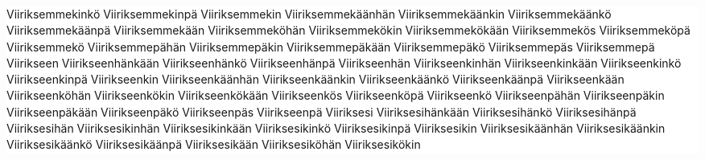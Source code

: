 Viiriksemmekinkö
Viiriksemmekinpä
Viiriksemmekin
Viiriksemmekäänhän
Viiriksemmekäänkin
Viiriksemmekäänkö
Viiriksemmekäänpä
Viiriksemmekään
Viiriksemmeköhän
Viiriksemmekökin
Viiriksemmekökään
Viiriksemmekös
Viiriksemmeköpä
Viiriksemmekö
Viiriksemmepähän
Viiriksemmepäkin
Viiriksemmepäkään
Viiriksemmepäkö
Viiriksemmepäs
Viiriksemmepä
Viirikseen
Viirikseenhänkään
Viirikseenhänkö
Viirikseenhänpä
Viirikseenhän
Viirikseenkinhän
Viirikseenkinkään
Viirikseenkinkö
Viirikseenkinpä
Viirikseenkin
Viirikseenkäänhän
Viirikseenkäänkin
Viirikseenkäänkö
Viirikseenkäänpä
Viirikseenkään
Viirikseenköhän
Viirikseenkökin
Viirikseenkökään
Viirikseenkös
Viirikseenköpä
Viirikseenkö
Viirikseenpähän
Viirikseenpäkin
Viirikseenpäkään
Viirikseenpäkö
Viirikseenpäs
Viirikseenpä
Viiriksesi
Viiriksesihänkään
Viiriksesihänkö
Viiriksesihänpä
Viiriksesihän
Viiriksesikinhän
Viiriksesikinkään
Viiriksesikinkö
Viiriksesikinpä
Viiriksesikin
Viiriksesikäänhän
Viiriksesikäänkin
Viiriksesikäänkö
Viiriksesikäänpä
Viiriksesikään
Viiriksesiköhän
Viiriksesikökin